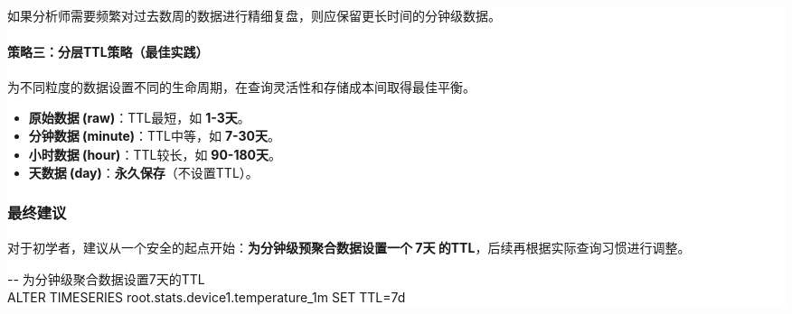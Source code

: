 如果分析师需要频繁对过去数周的数据进行精细复盘，则应保留更长时间的分钟级数据。

#### **策略三：分层TTL策略（最佳实践）**

为不同粒度的数据设置不同的生命周期，在查询灵活性和存储成本间取得最佳平衡。

* **原始数据 (raw)**：TTL最短，如 **1-3天**。  
* **分钟数据 (minute)**：TTL中等，如 **7-30天**。  
* **小时数据 (hour)**：TTL较长，如 **90-180天**。  
* **天数据 (day)**：**永久保存**（不设置TTL）。

### **最终建议**

对于初学者，建议从一个安全的起点开始：**为分钟级预聚合数据设置一个 7天 的TTL**，后续再根据实际查询习惯进行调整。

\-- 为分钟级聚合数据设置7天的TTL  
ALTER TIMESERIES root.stats.device1.temperature\_1m SET TTL=7d  
